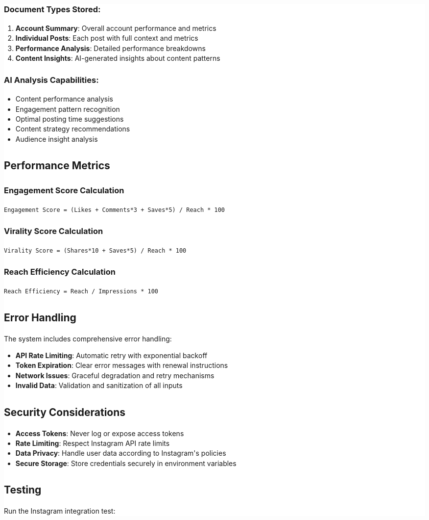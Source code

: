 ### Document Types Stored:
1. **Account Summary**: Overall account performance and metrics
2. **Individual Posts**: Each post with full context and metrics
3. **Performance Analysis**: Detailed performance breakdowns
4. **Content Insights**: AI-generated insights about content patterns

### AI Analysis Capabilities:
- Content performance analysis
- Engagement pattern recognition
- Optimal posting time suggestions
- Content strategy recommendations
- Audience insight analysis

## Performance Metrics

### Engagement Score Calculation
```
Engagement Score = (Likes + Comments*3 + Saves*5) / Reach * 100
```

### Virality Score Calculation
```
Virality Score = (Shares*10 + Saves*5) / Reach * 100
```

### Reach Efficiency Calculation
```
Reach Efficiency = Reach / Impressions * 100
```

## Error Handling

The system includes comprehensive error handling:

- **API Rate Limiting**: Automatic retry with exponential backoff
- **Token Expiration**: Clear error messages with renewal instructions
- **Network Issues**: Graceful degradation and retry mechanisms
- **Invalid Data**: Validation and sanitization of all inputs

## Security Considerations

- **Access Tokens**: Never log or expose access tokens
- **Rate Limiting**: Respect Instagram API rate limits
- **Data Privacy**: Handle user data according to Instagram's policies
- **Secure Storage**: Store credentials securely in environment variables

## Testing

Run the Instagram integration test:
